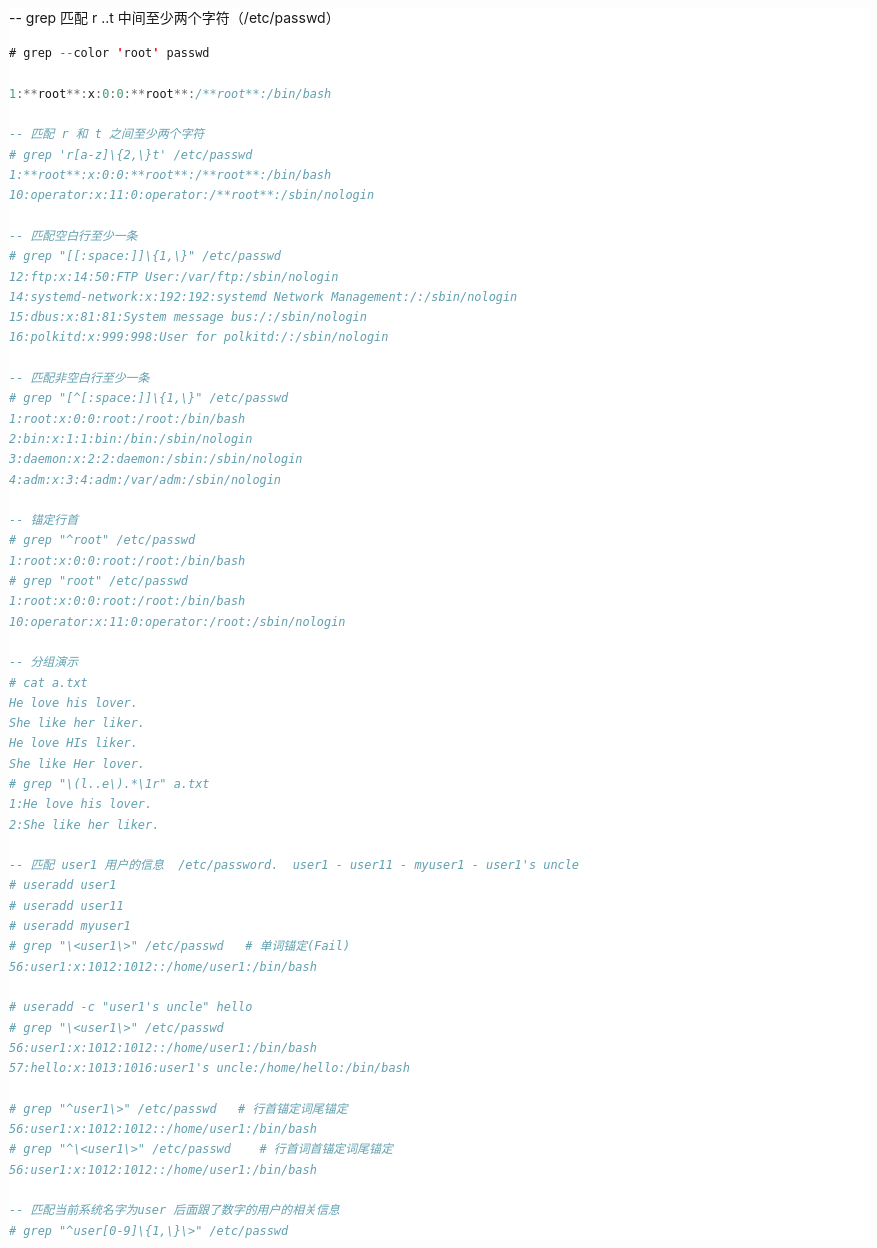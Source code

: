 



-- grep 匹配 r ..t 中间至少两个字符（/etc/passwd）

```kotlin
# grep --color 'root' passwd 

1:**root**:x:0:0:**root**:/**root**:/bin/bash

-- 匹配 r 和 t 之间至少两个字符
# grep 'r[a-z]\{2,\}t' /etc/passwd
1:**root**:x:0:0:**root**:/**root**:/bin/bash
10:operator:x:11:0:operator:/**root**:/sbin/nologin

-- 匹配空白行至少一条
# grep "[[:space:]]\{1,\}" /etc/passwd
12:ftp:x:14:50:FTP User:/var/ftp:/sbin/nologin
14:systemd-network:x:192:192:systemd Network Management:/:/sbin/nologin
15:dbus:x:81:81:System message bus:/:/sbin/nologin
16:polkitd:x:999:998:User for polkitd:/:/sbin/nologin

-- 匹配非空白行至少一条
# grep "[^[:space:]]\{1,\}" /etc/passwd
1:root:x:0:0:root:/root:/bin/bash
2:bin:x:1:1:bin:/bin:/sbin/nologin
3:daemon:x:2:2:daemon:/sbin:/sbin/nologin
4:adm:x:3:4:adm:/var/adm:/sbin/nologin

-- 锚定行首
# grep "^root" /etc/passwd
1:root:x:0:0:root:/root:/bin/bash
# grep "root" /etc/passwd
1:root:x:0:0:root:/root:/bin/bash
10:operator:x:11:0:operator:/root:/sbin/nologin

-- 分组演示
# cat a.txt 
He love his lover.
She like her liker.
He love HIs liker.
She like Her lover.
# grep "\(l..e\).*\1r" a.txt 
1:He love his lover.
2:She like her liker.

-- 匹配 user1 用户的信息  /etc/password.  user1 - user11 - myuser1 - user1's uncle
# useradd user1
# useradd user11
# useradd myuser1
# grep "\<user1\>" /etc/passwd   # 单词锚定(Fail)
56:user1:x:1012:1012::/home/user1:/bin/bash

# useradd -c "user1's uncle" hello
# grep "\<user1\>" /etc/passwd
56:user1:x:1012:1012::/home/user1:/bin/bash
57:hello:x:1013:1016:user1's uncle:/home/hello:/bin/bash

# grep "^user1\>" /etc/passwd   # 行首锚定词尾锚定
56:user1:x:1012:1012::/home/user1:/bin/bash
# grep "^\<user1\>" /etc/passwd    # 行首词首锚定词尾锚定
56:user1:x:1012:1012::/home/user1:/bin/bash

-- 匹配当前系统名字为user 后面跟了数字的用户的相关信息
# grep "^user[0-9]\{1,\}\>" /etc/passwd
```